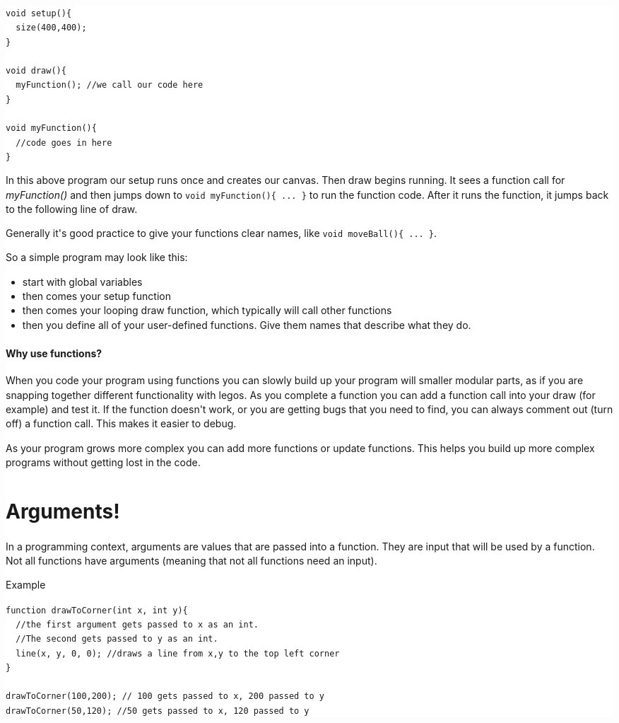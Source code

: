 ```
void setup(){
  size(400,400);
}

void draw(){
  myFunction(); //we call our code here
}

void myFunction(){
  //code goes in here
}
```

In this above program our setup runs once and creates our canvas. Then draw begins running. It sees a function call for *myFunction()* and then jumps down to ```void myFunction(){ ... }``` to run the function code. After it runs the function, it jumps back to the following line of draw.

Generally it's good practice to give your functions clear names, like ```void moveBall(){ ... }```.

So a simple program may look like this:

- start with global variables
- then comes your setup function
- then comes your looping draw function, which typically will call other functions
- then you define all of your user-defined functions. Give them names that describe what they do.

#### Why use functions?

When you code your program using functions you can slowly build up your program will smaller modular parts, as if you are snapping together different functionality with legos. As you complete a function you can add  a function call into your draw (for example) and test it. If the function doesn't work, or you are getting bugs that you need to find, you can always comment out (turn off) a function call. This makes it easier to debug.

As your program grows more complex you can add more functions or update functions. This helps you build up more complex programs without getting lost in the code.

# Arguments!

In a programming context, arguments are values that are passed into a function. They are input that will be used by a function. Not all functions have arguments (meaning that not all functions need an input).

Example

```
function drawToCorner(int x, int y){
  //the first argument gets passed to x as an int. 
  //The second gets passed to y as an int.
  line(x, y, 0, 0); //draws a line from x,y to the top left corner
}

drawToCorner(100,200); // 100 gets passed to x, 200 passed to y
drawToCorner(50,120); //50 gets passed to x, 120 passed to y
```
